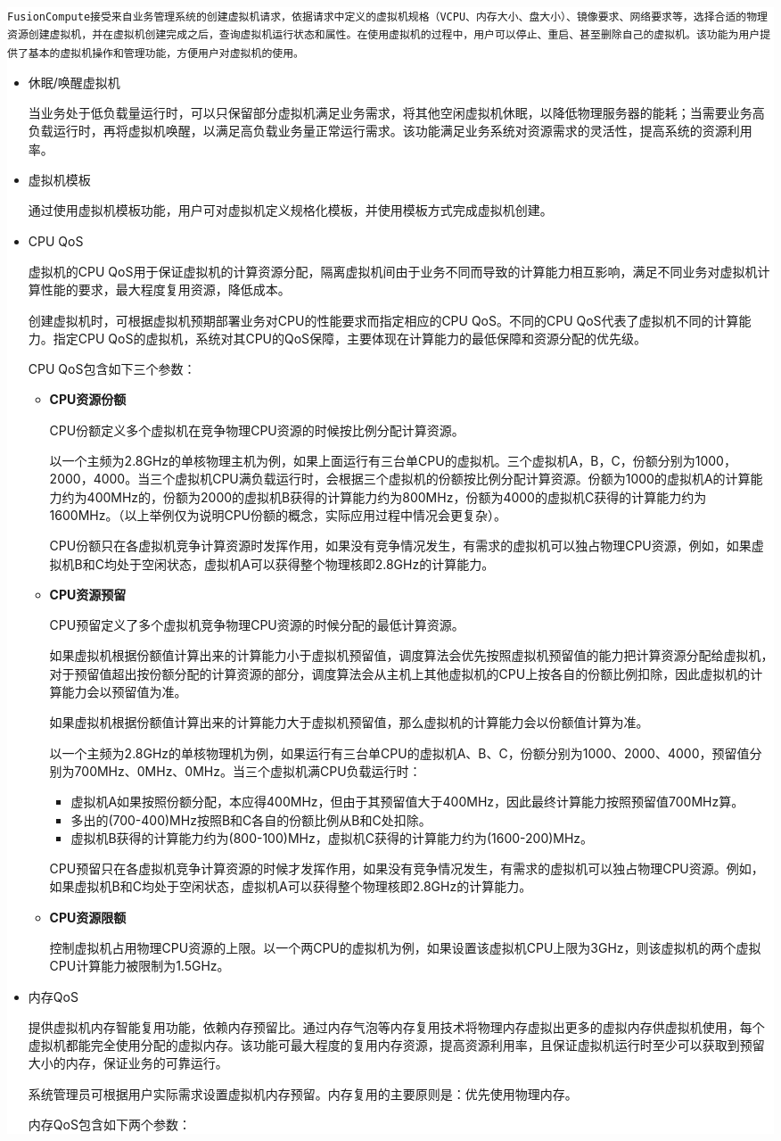     FusionCompute接受来自业务管理系统的创建虚拟机请求，依据请求中定义的虚拟机规格（VCPU、内存大小、盘大小）、镜像要求、网络要求等，选择合适的物理资源创建虚拟机，并在虚拟机创建完成之后，查询虚拟机运行状态和属性。在使用虚拟机的过程中，用户可以停止、重启、甚至删除自己的虚拟机。该功能为用户提供了基本的虚拟机操作和管理功能，方便用户对虚拟机的使用。

  - 休眠/唤醒虚拟机

    当业务处于低负载量运行时，可以只保留部分虚拟机满足业务需求，将其他空闲虚拟机休眠，以降低物理服务器的能耗；当需要业务高负载运行时，再将虚拟机唤醒，以满足高负载业务量正常运行需求。该功能满足业务系统对资源需求的灵活性，提高系统的资源利用率。

- 虚拟机模板

  通过使用虚拟机模板功能，用户可对虚拟机定义规格化模板，并使用模板方式完成虚拟机创建。

- CPU QoS

  虚拟机的CPU QoS用于保证虚拟机的计算资源分配，隔离虚拟机间由于业务不同而导致的计算能力相互影响，满足不同业务对虚拟机计算性能的要求，最大程度复用资源，降低成本。

  创建虚拟机时，可根据虚拟机预期部署业务对CPU的性能要求而指定相应的CPU QoS。不同的CPU QoS代表了虚拟机不同的计算能力。指定CPU QoS的虚拟机，系统对其CPU的QoS保障，主要体现在计算能力的最低保障和资源分配的优先级。

  CPU QoS包含如下三个参数：

  - **CPU资源份额**

    CPU份额定义多个虚拟机在竞争物理CPU资源的时候按比例分配计算资源。

    以一个主频为2.8GHz的单核物理主机为例，如果上面运行有三台单CPU的虚拟机。三个虚拟机A，B，C，份额分别为1000，2000，4000。当三个虚拟机CPU满负载运行时，会根据三个虚拟机的份额按比例分配计算资源。份额为1000的虚拟机A的计算能力约为400MHz的，份额为2000的虚拟机B获得的计算能力约为800MHz，份额为4000的虚拟机C获得的计算能力约为1600MHz。（以上举例仅为说明CPU份额的概念，实际应用过程中情况会更复杂）。

    CPU份额只在各虚拟机竞争计算资源时发挥作用，如果没有竞争情况发生，有需求的虚拟机可以独占物理CPU资源，例如，如果虚拟机B和C均处于空闲状态，虚拟机A可以获得整个物理核即2.8GHz的计算能力。

  - **CPU资源预留**

    CPU预留定义了多个虚拟机竞争物理CPU资源的时候分配的最低计算资源。

    如果虚拟机根据份额值计算出来的计算能力小于虚拟机预留值，调度算法会优先按照虚拟机预留值的能力把计算资源分配给虚拟机，对于预留值超出按份额分配的计算资源的部分，调度算法会从主机上其他虚拟机的CPU上按各自的份额比例扣除，因此虚拟机的计算能力会以预留值为准。

    如果虚拟机根据份额值计算出来的计算能力大于虚拟机预留值，那么虚拟机的计算能力会以份额值计算为准。

    以一个主频为2.8GHz的单核物理机为例，如果运行有三台单CPU的虚拟机A、B、C，份额分别为1000、2000、4000，预留值分别为700MHz、0MHz、0MHz。当三个虚拟机满CPU负载运行时：

    - 虚拟机A如果按照份额分配，本应得400MHz，但由于其预留值大于400MHz，因此最终计算能力按照预留值700MHz算。
    - 多出的(700-400)MHz按照B和C各自的份额比例从B和C处扣除。
    - 虚拟机B获得的计算能力约为(800-100)MHz，虚拟机C获得的计算能力约为(1600-200)MHz。

    CPU预留只在各虚拟机竞争计算资源的时候才发挥作用，如果没有竞争情况发生，有需求的虚拟机可以独占物理CPU资源。例如，如果虚拟机B和C均处于空闲状态，虚拟机A可以获得整个物理核即2.8GHz的计算能力。

  - **CPU资源限额**

    控制虚拟机占用物理CPU资源的上限。以一个两CPU的虚拟机为例，如果设置该虚拟机CPU上限为3GHz，则该虚拟机的两个虚拟CPU计算能力被限制为1.5GHz。

- 内存QoS

  提供虚拟机内存智能复用功能，依赖内存预留比。通过内存气泡等内存复用技术将物理内存虚拟出更多的虚拟内存供虚拟机使用，每个虚拟机都能完全使用分配的虚拟内存。该功能可最大程度的复用内存资源，提高资源利用率，且保证虚拟机运行时至少可以获取到预留大小的内存，保证业务的可靠运行。

  系统管理员可根据用户实际需求设置虚拟机内存预留。内存复用的主要原则是：优先使用物理内存。

  内存QoS包含如下两个参数：
